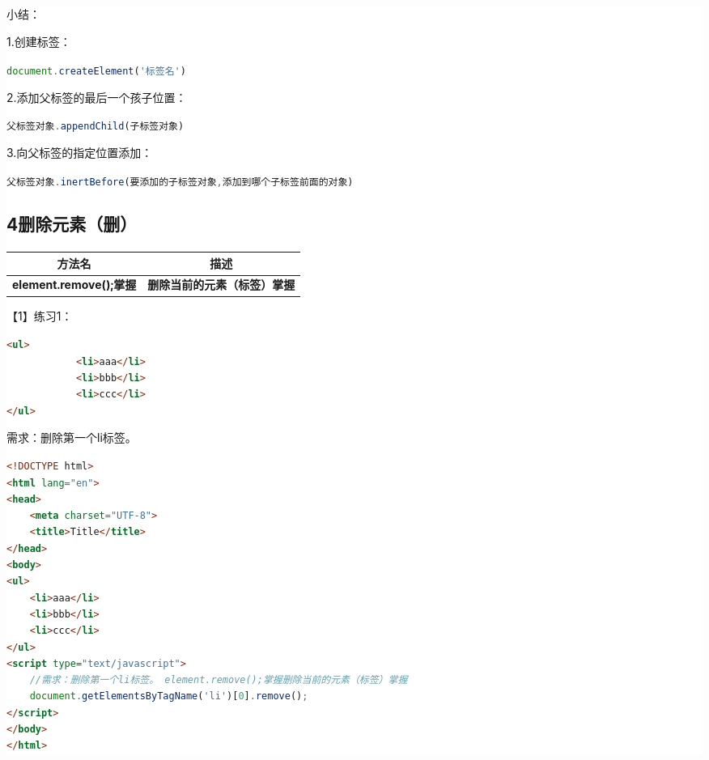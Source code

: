 



小结：

1.创建标签：

~~~js
document.createElement('标签名')
~~~

2.添加父标签的最后一个孩子位置：

~~~js
父标签对象.appendChild(子标签对象)
~~~

3.向父标签的指定位置添加：

~~~js
父标签对象.inertBefore(要添加的子标签对象,添加到哪个子标签前面的对象)
~~~



## 4删除元素（删）

| 方法名                    | 描述                           |
| ------------------------- | ------------------------------ |
| **element.remove();掌握** | **删除当前的元素（标签）掌握** |

【1】练习1：



```html
<ul>
			<li>aaa</li>
			<li>bbb</li>
			<li>ccc</li>
</ul>

```

需求：删除第一个li标签。

~~~html
<!DOCTYPE html>
<html lang="en">
<head>
    <meta charset="UTF-8">
    <title>Title</title>
</head>
<body>
<ul>
    <li>aaa</li>
    <li>bbb</li>
    <li>ccc</li>
</ul>
<script type="text/javascript">
    //需求：删除第一个li标签。 element.remove();掌握删除当前的元素（标签）掌握
    document.getElementsByTagName('li')[0].remove();
</script>
</body>
</html>
~~~
